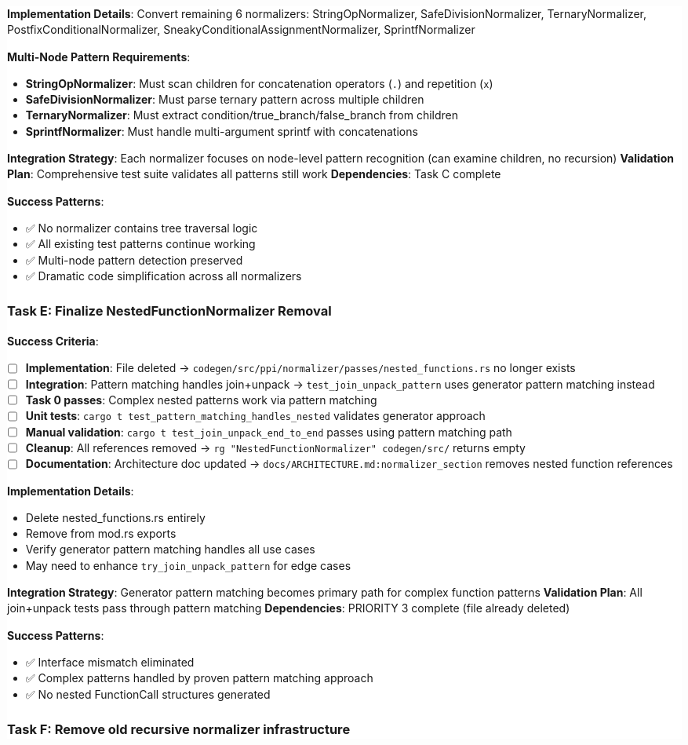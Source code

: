 **Implementation Details**: 
Convert remaining 6 normalizers: StringOpNormalizer, SafeDivisionNormalizer, TernaryNormalizer, PostfixConditionalNormalizer, SneakyConditionalAssignmentNormalizer, SprintfNormalizer

**Multi-Node Pattern Requirements**:
- **StringOpNormalizer**: Must scan children for concatenation operators (`.`) and repetition (`x`)
- **SafeDivisionNormalizer**: Must parse ternary pattern across multiple children
- **TernaryNormalizer**: Must extract condition/true_branch/false_branch from children
- **SprintfNormalizer**: Must handle multi-argument sprintf with concatenations

**Integration Strategy**: Each normalizer focuses on node-level pattern recognition (can examine children, no recursion)
**Validation Plan**: Comprehensive test suite validates all patterns still work
**Dependencies**: Task C complete

**Success Patterns**:
- ✅ No normalizer contains tree traversal logic
- ✅ All existing test patterns continue working
- ✅ Multi-node pattern detection preserved
- ✅ Dramatic code simplification across all normalizers

### Task E: Finalize NestedFunctionNormalizer Removal

**Success Criteria**:

- [ ] **Implementation**: File deleted → `codegen/src/ppi/normalizer/passes/nested_functions.rs` no longer exists
- [ ] **Integration**: Pattern matching handles join+unpack → `test_join_unpack_pattern` uses generator pattern matching instead
- [ ] **Task 0 passes**: Complex nested patterns work via pattern matching
- [ ] **Unit tests**: `cargo t test_pattern_matching_handles_nested` validates generator approach
- [ ] **Manual validation**: `cargo t test_join_unpack_end_to_end` passes using pattern matching path
- [ ] **Cleanup**: All references removed → `rg "NestedFunctionNormalizer" codegen/src/` returns empty
- [ ] **Documentation**: Architecture doc updated → `docs/ARCHITECTURE.md:normalizer_section` removes nested function references

**Implementation Details**: 
- Delete nested_functions.rs entirely
- Remove from mod.rs exports
- Verify generator pattern matching handles all use cases
- May need to enhance `try_join_unpack_pattern` for edge cases

**Integration Strategy**: Generator pattern matching becomes primary path for complex function patterns
**Validation Plan**: All join+unpack tests pass through pattern matching
**Dependencies**: PRIORITY 3 complete (file already deleted)

**Success Patterns**:
- ✅ Interface mismatch eliminated
- ✅ Complex patterns handled by proven pattern matching approach
- ✅ No nested FunctionCall structures generated

### Task F: Remove old recursive normalizer infrastructure
